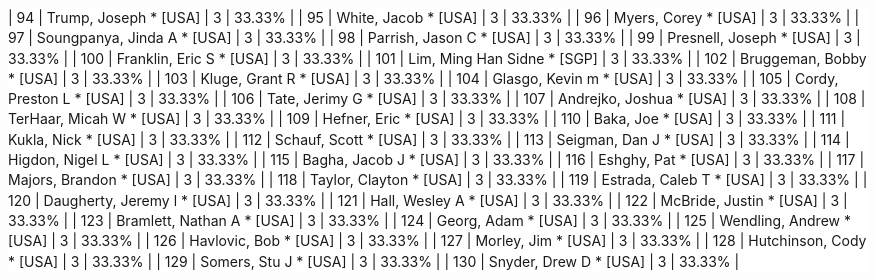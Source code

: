 |  94  | Trump, Joseph \* [USA] |  3 |  33.33% |
|  95  | White, Jacob \* [USA] |  3 |  33.33% |
|  96  | Myers, Corey \* [USA] |  3 |  33.33% |
|  97  | Soungpanya, Jinda A \* [USA] |  3 |  33.33% |
|  98  | Parrish, Jason C \* [USA] |  3 |  33.33% |
|  99  | Presnell, Joseph \* [USA] |  3 |  33.33% |
|  100  | Franklin, Eric S \* [USA] |  3 |  33.33% |
|  101  | Lim, Ming Han Sidne \* [SGP] |  3 |  33.33% |
|  102  | Bruggeman, Bobby \* [USA] |  3 |  33.33% |
|  103  | Kluge, Grant R \* [USA] |  3 |  33.33% |
|  104  | Glasgo, Kevin m \* [USA] |  3 |  33.33% |
|  105  | Cordy, Preston L \* [USA] |  3 |  33.33% |
|  106  | Tate, Jerimy G \* [USA] |  3 |  33.33% |
|  107  | Andrejko, Joshua \* [USA] |  3 |  33.33% |
|  108  | TerHaar, Micah W \* [USA] |  3 |  33.33% |
|  109  | Hefner, Eric \* [USA] |  3 |  33.33% |
|  110  | Baka, Joe \* [USA] |  3 |  33.33% |
|  111  | Kukla, Nick \* [USA] |  3 |  33.33% |
|  112  | Schauf, Scott \* [USA] |  3 |  33.33% |
|  113  | Seigman, Dan J \* [USA] |  3 |  33.33% |
|  114  | Higdon, Nigel L \* [USA] |  3 |  33.33% |
|  115  | Bagha, Jacob J \* [USA] |  3 |  33.33% |
|  116  | Eshghy, Pat \* [USA] |  3 |  33.33% |
|  117  | Majors, Brandon \* [USA] |  3 |  33.33% |
|  118  | Taylor, Clayton \* [USA] |  3 |  33.33% |
|  119  | Estrada, Caleb T \* [USA] |  3 |  33.33% |
|  120  | Daugherty, Jeremy l \* [USA] |  3 |  33.33% |
|  121  | Hall, Wesley A \* [USA] |  3 |  33.33% |
|  122  | McBride, Justin \* [USA] |  3 |  33.33% |
|  123  | Bramlett, Nathan A \* [USA] |  3 |  33.33% |
|  124  | Georg, Adam \* [USA] |  3 |  33.33% |
|  125  | Wendling, Andrew \* [USA] |  3 |  33.33% |
|  126  | Havlovic, Bob \* [USA] |  3 |  33.33% |
|  127  | Morley, Jim \* [USA] |  3 |  33.33% |
|  128  | Hutchinson, Cody \* [USA] |  3 |  33.33% |
|  129  | Somers, Stu J \* [USA] |  3 |  33.33% |
|  130  | Snyder, Drew D \* [USA] |  3 |  33.33% |